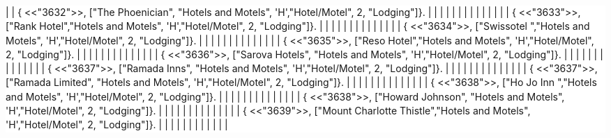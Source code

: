 |                                          | { <<"3632">>, ["The Phoenician", "Hotels and Motels", 'H',"Hotel/Motel", 2, "Lodging"]}. |                           |                           |      |      |      |      |      |      |      |      |      |
|                                          | { <<"3633">>, ["Rank Hotel","Hotels and Motels", 'H',"Hotel/Motel", 2, "Lodging"]}. |                           |                           |      |      |      |      |      |      |      |      |      |
|                                          | { <<"3634">>, ["Swissotel ","Hotels and Motels", 'H',"Hotel/Motel", 2, "Lodging"]}. |                           |                           |      |      |      |      |      |      |      |      |      |
|                                          | { <<"3635">>, ["Reso Hotel","Hotels and Motels", 'H',"Hotel/Motel", 2, "Lodging"]}. |                           |                           |      |      |      |      |      |      |      |      |      |
|                                          | { <<"3636">>, ["Sarova Hotels", "Hotels and Motels", 'H',"Hotel/Motel", 2, "Lodging"]}. |                           |                           |      |      |      |      |      |      |      |      |      |
|                                          | { <<"3637">>, ["Ramada Inns", "Hotels and Motels", 'H',"Hotel/Motel", 2, "Lodging"]}. |                           |                           |      |      |      |      |      |      |      |      |      |
|                                          | { <<"3637">>, ["Ramada Limited", "Hotels and Motels", 'H',"Hotel/Motel", 2, "Lodging"]}. |                           |                           |      |      |      |      |      |      |      |      |      |
|                                          | { <<"3638">>, ["Ho Jo Inn ","Hotels and Motels", 'H',"Hotel/Motel", 2, "Lodging"]}. |                           |                           |      |      |      |      |      |      |      |      |      |
|                                          | { <<"3638">>, ["Howard Johnson", "Hotels and Motels", 'H',"Hotel/Motel", 2, "Lodging"]}. |                           |                           |      |      |      |      |      |      |      |      |      |
|                                          | { <<"3639">>, ["Mount Charlotte Thistle","Hotels and Motels", 'H',"Hotel/Motel", 2, "Lodging"]}. |                           |                           |      |      |      |      |      |      |      |      |      |

